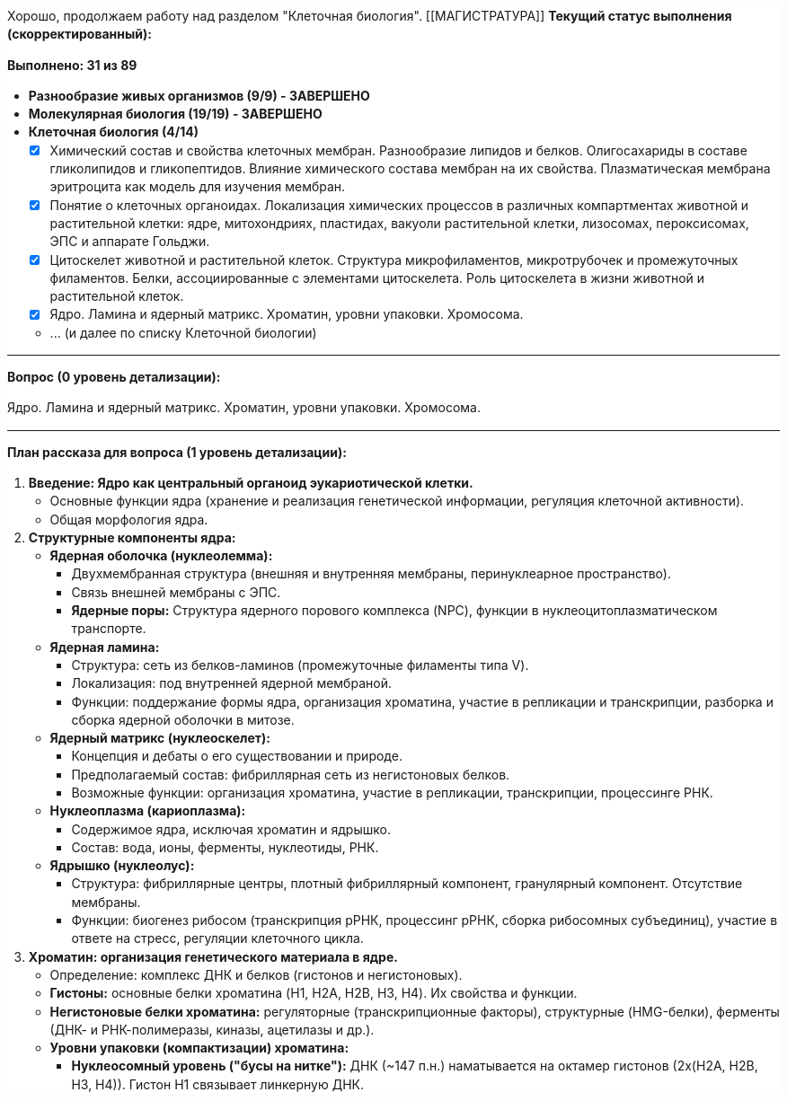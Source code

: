 Хорошо, продолжаем работу над разделом "Клеточная биология".
[[МАГИСТРАТУРА]]
**Текущий статус выполнения (скорректированный):**

**Выполнено: 31 из 89**
*   **Разнообразие живых организмов (9/9) - ЗАВЕРШЕНО**
*   **Молекулярная биология (19/19) - ЗАВЕРШЕНО**
*   **Клеточная биология (4/14)**
    *   [X] Химический состав и свойства клеточных мембран. Разнообразие липидов и белков. Олигосахариды в составе гликолипидов и гликопептидов. Влияние химического состава мембран на их свойства. Плазматическая мембрана эритроцита как модель для изучения мембран.
    *   [X] Понятие о клеточных органоидах. Локализация химических процессов в различных компартментах животной и растительной клетки: ядре, митохондриях, пластидах, вакуоли растительной клетки, лизосомах, пероксисомах, ЭПС и аппарате Гольджи.
    *   [X] Цитоскелет животной и растительной клеток. Структура микрофиламентов, микротрубочек и промежуточных филаментов. Белки, ассоциированные с элементами цитоскелета. Роль цитоскелета в жизни животной и растительной клеток.
    *   [X] Ядро. Ламина и ядерный матрикс. Хроматин, уровни упаковки. Хромосома.
    *   ... (и далее по списку Клеточной биологии)

---

**Вопрос (0 уровень детализации):**

Ядро. Ламина и ядерный матрикс. Хроматин, уровни упаковки. Хромосома.

---

**План рассказа для вопроса (1 уровень детализации):**

1.  **Введение: Ядро как центральный органоид эукариотической клетки.**
    *   Основные функции ядра (хранение и реализация генетической информации, регуляция клеточной активности).
    *   Общая морфология ядра.
2.  **Структурные компоненты ядра:**
    *   **Ядерная оболочка (нуклеолемма):**
        *   Двухмембранная структура (внешняя и внутренняя мембраны, перинуклеарное пространство).
        *   Связь внешней мембраны с ЭПС.
        *   **Ядерные поры:** Структура ядерного порового комплекса (NPC), функции в нуклеоцитоплазматическом транспорте.
    *   **Ядерная ламина:**
        *   Структура: сеть из белков-ламинов (промежуточные филаменты типа V).
        *   Локализация: под внутренней ядерной мембраной.
        *   Функции: поддержание формы ядра, организация хроматина, участие в репликации и транскрипции, разборка и сборка ядерной оболочки в митозе.
    *   **Ядерный матрикс (нуклеоскелет):**
        *   Концепция и дебаты о его существовании и природе.
        *   Предполагаемый состав: фибриллярная сеть из негистоновых белков.
        *   Возможные функции: организация хроматина, участие в репликации, транскрипции, процессинге РНК.
    *   **Нуклеоплазма (кариоплазма):**
        *   Содержимое ядра, исключая хроматин и ядрышко.
        *   Состав: вода, ионы, ферменты, нуклеотиды, РНК.
    *   **Ядрышко (нуклеолус):**
        *   Структура: фибриллярные центры, плотный фибриллярный компонент, гранулярный компонент. Отсутствие мембраны.
        *   Функции: биогенез рибосом (транскрипция рРНК, процессинг рРНК, сборка рибосомных субъединиц), участие в ответе на стресс, регуляции клеточного цикла.
3.  **Хроматин: организация генетического материала в ядре.**
    *   Определение: комплекс ДНК и белков (гистонов и негистоновых).
    *   **Гистоны:** основные белки хроматина (H1, H2A, H2B, H3, H4). Их свойства и функции.
    *   **Негистоновые белки хроматина:** регуляторные (транскрипционные факторы), структурные (HMG-белки), ферменты (ДНК- и РНК-полимеразы, киназы, ацетилазы и др.).
    *   **Уровни упаковки (компактизации) хроматина:**
        *   **Нуклеосомный уровень ("бусы на нитке"):** ДНК (~147 п.н.) наматывается на октамер гистонов (2x(H2A, H2B, H3, H4)). Гистон H1 связывает линкерную ДНК.